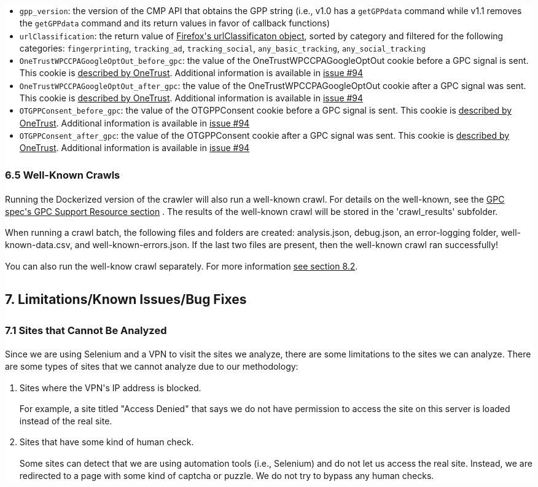 - `gpp_version`: the version of the CMP API that obtains the GPP string (i.e., v1.0 has a `getGPPdata` command while v1.1 removes the `getGPPdata` command and its return values in favor of callback functions)
- `urlClassification`: the return value of [Firefox's urlClassificaton object](https://developer.mozilla.org/en-US/docs/Mozilla/Add-ons/WebExtensions/API/webRequest/onHeadersReceived#urlclassification), sorted by category and filtered for the following categories: `fingerprinting`, `tracking_ad`, `tracking_social`, `any_basic_tracking`, `any_social_tracking`
- `OneTrustWPCCPAGoogleOptOut_before_gpc`: the value of the OneTrustWPCCPAGoogleOptOut cookie before a GPC signal is sent. This cookie is [described by OneTrust](https://my.onetrust.com/articles/en_US/Knowledge/UUID-2dc719a8-4be5-8d16-1dc8-c7b4147b88e0). Additional information is available in [issue #94](https://github.com/privacy-tech-lab/gpc-web-crawler/issues/94)
- `OneTrustWPCCPAGoogleOptOut_after_gpc`: the value of the OneTrustWPCCPAGoogleOptOut cookie after a GPC signal was sent. This cookie is [described by OneTrust](https://my.onetrust.com/articles/en_US/Knowledge/UUID-2dc719a8-4be5-8d16-1dc8-c7b4147b88e0). Additional information is available in [issue #94](https://github.com/privacy-tech-lab/gpc-web-crawler/issues/94)
- `OTGPPConsent_before_gpc`: the value of the OTGPPConsent cookie before a GPC signal is sent. This cookie is [described by OneTrust](https://my.onetrust.com/articles/en_US/Knowledge/UUID-2dc719a8-4be5-8d16-1dc8-c7b4147b88e0). Additional information is available in [issue #94](https://github.com/privacy-tech-lab/gpc-web-crawler/issues/94)
- `OTGPPConsent_after_gpc`: the value of the OTGPPConsent cookie after a GPC signal was sent. This cookie is [described by OneTrust](https://my.onetrust.com/articles/en_US/Knowledge/UUID-2dc719a8-4be5-8d16-1dc8-c7b4147b88e0). Additional information is available in [issue #94](https://github.com/privacy-tech-lab/gpc-web-crawler/issues/94)

### 6.5 Well-Known Crawls

Running the Dockerized version of the crawler will also run a well-known crawl. For details on the well-known, see the [GPC spec's GPC Support Resource section](https://w3c.github.io/gpc/#gpc-support-resource)
. The results of the well-known crawl will be stored in the 'crawl_results' subfolder.

When running a crawl batch, the following files and folders are created: analysis.json, debug.json, an error-logging folder, well-known-data.csv, and well-known-errors.json. If the last two files are present, then the well-known crawl ran successfully!

You can also run the well-know crawl separately. For more information [see section 8.2](#82-well-knowngpcjson-python-script).

## 7. Limitations/Known Issues/Bug Fixes

### 7.1 Sites that Cannot Be Analyzed

Since we are using Selenium and a VPN to visit the sites we analyze, there are some limitations to the sites we can analyze.
There are some types of sites that we cannot analyze due to our methodology:

1. Sites where the VPN's IP address is blocked.

   For example, a site titled "Access Denied" that says we do not have permission to access the site on this server is loaded instead of the real site.

2. Sites that have some kind of human check.

   Some sites can detect that we are using automation tools (i.e., Selenium) and do not let us access the real site. Instead, we are redirected to a page with some kind of captcha or puzzle. We do not try to bypass any human checks.
